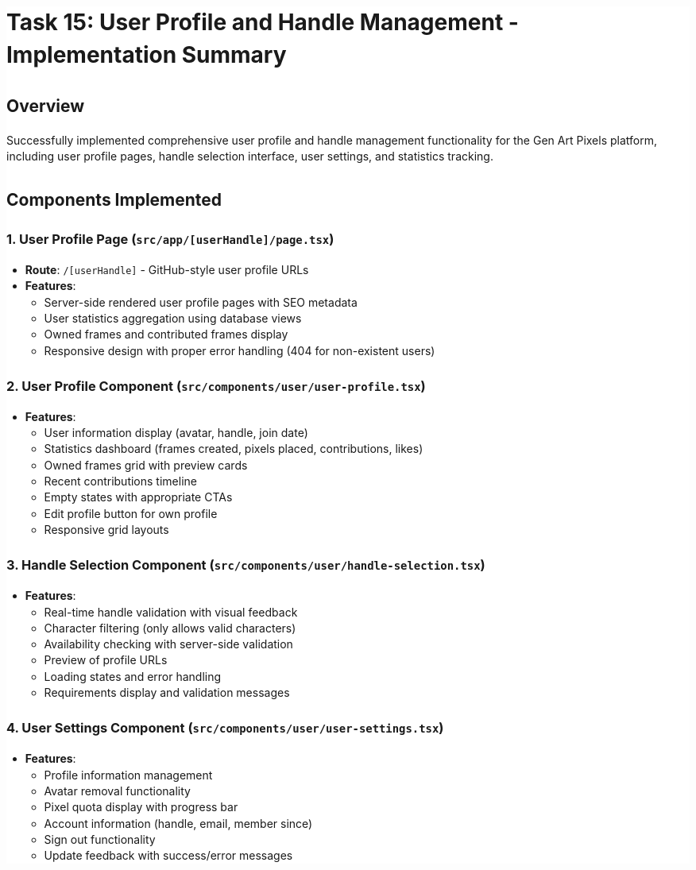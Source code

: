 # Task 15: User Profile and Handle Management - Implementation Summary

## Overview
Successfully implemented comprehensive user profile and handle management functionality for the Gen Art Pixels platform, including user profile pages, handle selection interface, user settings, and statistics tracking.

## Components Implemented

### 1. User Profile Page (`src/app/[userHandle]/page.tsx`)
- **Route**: `/[userHandle]` - GitHub-style user profile URLs
- **Features**:
  - Server-side rendered user profile pages with SEO metadata
  - User statistics aggregation using database views
  - Owned frames and contributed frames display
  - Responsive design with proper error handling (404 for non-existent users)

### 2. User Profile Component (`src/components/user/user-profile.tsx`)
- **Features**:
  - User information display (avatar, handle, join date)
  - Statistics dashboard (frames created, pixels placed, contributions, likes)
  - Owned frames grid with preview cards
  - Recent contributions timeline
  - Empty states with appropriate CTAs
  - Edit profile button for own profile
  - Responsive grid layouts

### 3. Handle Selection Component (`src/components/user/handle-selection.tsx`)
- **Features**:
  - Real-time handle validation with visual feedback
  - Character filtering (only allows valid characters)
  - Availability checking with server-side validation
  - Preview of profile URLs
  - Loading states and error handling
  - Requirements display and validation messages

### 4. User Settings Component (`src/components/user/user-settings.tsx`)
- **Features**:
  - Profile information management
  - Avatar removal functionality
  - Pixel quota display with progress bar
  - Account information (handle, email, member since)
  - Sign out functionality
  - Update feedback with success/error messages
